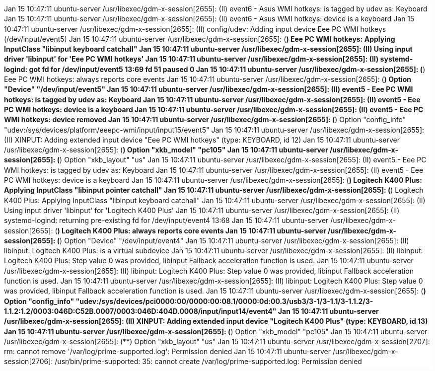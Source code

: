 Jan 15 10:47:11 ubuntu-server /usr/libexec/gdm-x-session[2655]: (II) event6  - Asus WMI hotkeys: is tagged by udev as: Keyboard
Jan 15 10:47:11 ubuntu-server /usr/libexec/gdm-x-session[2655]: (II) event6  - Asus WMI hotkeys: device is a keyboard
Jan 15 10:47:11 ubuntu-server /usr/libexec/gdm-x-session[2655]: (II) config/udev: Adding input device Eee PC WMI hotkeys (/dev/input/event5)
Jan 15 10:47:11 ubuntu-server /usr/libexec/gdm-x-session[2655]: (**) Eee PC WMI hotkeys: Applying InputClass "libinput keyboard catchall"
Jan 15 10:47:11 ubuntu-server /usr/libexec/gdm-x-session[2655]: (II) Using input driver 'libinput' for 'Eee PC WMI hotkeys'
Jan 15 10:47:11 ubuntu-server /usr/libexec/gdm-x-session[2655]: (II) systemd-logind: got fd for /dev/input/event5 13:69 fd 51 paused 0
Jan 15 10:47:11 ubuntu-server /usr/libexec/gdm-x-session[2655]: (**) Eee PC WMI hotkeys: always reports core events
Jan 15 10:47:11 ubuntu-server /usr/libexec/gdm-x-session[2655]: (**) Option "Device" "/dev/input/event5"
Jan 15 10:47:11 ubuntu-server /usr/libexec/gdm-x-session[2655]: (II) event5  - Eee PC WMI hotkeys: is tagged by udev as: Keyboard
Jan 15 10:47:11 ubuntu-server /usr/libexec/gdm-x-session[2655]: (II) event5  - Eee PC WMI hotkeys: device is a keyboard
Jan 15 10:47:11 ubuntu-server /usr/libexec/gdm-x-session[2655]: (II) event5  - Eee PC WMI hotkeys: device removed
Jan 15 10:47:11 ubuntu-server /usr/libexec/gdm-x-session[2655]: (**) Option "config_info" "udev:/sys/devices/platform/eeepc-wmi/input/input15/event5"
Jan 15 10:47:11 ubuntu-server /usr/libexec/gdm-x-session[2655]: (II) XINPUT: Adding extended input device "Eee PC WMI hotkeys" (type: KEYBOARD, id 12)
Jan 15 10:47:11 ubuntu-server /usr/libexec/gdm-x-session[2655]: (**) Option "xkb_model" "pc105"
Jan 15 10:47:11 ubuntu-server /usr/libexec/gdm-x-session[2655]: (**) Option "xkb_layout" "us"
Jan 15 10:47:11 ubuntu-server /usr/libexec/gdm-x-session[2655]: (II) event5  - Eee PC WMI hotkeys: is tagged by udev as: Keyboard
Jan 15 10:47:11 ubuntu-server /usr/libexec/gdm-x-session[2655]: (II) event5  - Eee PC WMI hotkeys: device is a keyboard
Jan 15 10:47:11 ubuntu-server /usr/libexec/gdm-x-session[2655]: (**) Logitech K400 Plus: Applying InputClass "libinput pointer catchall"
Jan 15 10:47:11 ubuntu-server /usr/libexec/gdm-x-session[2655]: (**) Logitech K400 Plus: Applying InputClass "libinput keyboard catchall"
Jan 15 10:47:11 ubuntu-server /usr/libexec/gdm-x-session[2655]: (II) Using input driver 'libinput' for 'Logitech K400 Plus'
Jan 15 10:47:11 ubuntu-server /usr/libexec/gdm-x-session[2655]: (II) systemd-logind: returning pre-existing fd for /dev/input/event4 13:68
Jan 15 10:47:11 ubuntu-server /usr/libexec/gdm-x-session[2655]: (**) Logitech K400 Plus: always reports core events
Jan 15 10:47:11 ubuntu-server /usr/libexec/gdm-x-session[2655]: (**) Option "Device" "/dev/input/event4"
Jan 15 10:47:11 ubuntu-server /usr/libexec/gdm-x-session[2655]: (II) libinput: Logitech K400 Plus: is a virtual subdevice
Jan 15 10:47:11 ubuntu-server /usr/libexec/gdm-x-session[2655]: (II) libinput: Logitech K400 Plus: Step value 0 was provided, libinput Fallback acceleration function is used.
Jan 15 10:47:11 ubuntu-server /usr/libexec/gdm-x-session[2655]: (II) libinput: Logitech K400 Plus: Step value 0 was provided, libinput Fallback acceleration function is used.
Jan 15 10:47:11 ubuntu-server /usr/libexec/gdm-x-session[2655]: (II) libinput: Logitech K400 Plus: Step value 0 was provided, libinput Fallback acceleration function is used.
Jan 15 10:47:11 ubuntu-server /usr/libexec/gdm-x-session[2655]: (**) Option "config_info" "udev:/sys/devices/pci0000:00/0000:00:08.1/0000:0d:00.3/usb3/3-1/3-1.1/3-1.1.2/3-1.1.2:1.2/0003:046D:C52B.0007/0003:046D:404D.0008/input/input14/event4"
Jan 15 10:47:11 ubuntu-server /usr/libexec/gdm-x-session[2655]: (II) XINPUT: Adding extended input device "Logitech K400 Plus" (type: KEYBOARD, id 13)
Jan 15 10:47:11 ubuntu-server /usr/libexec/gdm-x-session[2655]: (**) Option "xkb_model" "pc105"
Jan 15 10:47:11 ubuntu-server /usr/libexec/gdm-x-session[2655]: (**) Option "xkb_layout" "us"
Jan 15 10:47:11 ubuntu-server /usr/libexec/gdm-x-session[2707]: rm: cannot remove '/var/log/prime-supported.log': Permission denied
Jan 15 10:47:11 ubuntu-server /usr/libexec/gdm-x-session[2706]: /usr/bin/prime-supported: 35: cannot create /var/log/prime-supported.log: Permission denied